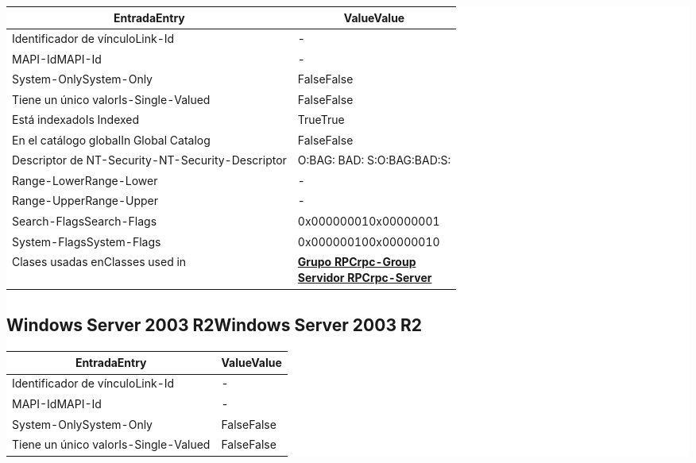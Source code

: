 

| <span data-ttu-id="dd724-154">Entrada</span><span class="sxs-lookup"><span data-stu-id="dd724-154">Entry</span></span> | <span data-ttu-id="dd724-155">Value</span><span class="sxs-lookup"><span data-stu-id="dd724-155">Value</span></span> |
|------------------------|-----------------------------------------------------------------------------------------|
| <span data-ttu-id="dd724-156">Identificador de vínculo</span><span class="sxs-lookup"><span data-stu-id="dd724-156">Link-Id</span></span>                | \-                                                                                      |
| <span data-ttu-id="dd724-157">MAPI-Id</span><span class="sxs-lookup"><span data-stu-id="dd724-157">MAPI-Id</span></span>                | \-                                                                                      |
| <span data-ttu-id="dd724-158">System-Only</span><span class="sxs-lookup"><span data-stu-id="dd724-158">System-Only</span></span>            | <span data-ttu-id="dd724-159">False</span><span class="sxs-lookup"><span data-stu-id="dd724-159">False</span></span>                                                                                   |
| <span data-ttu-id="dd724-160">Tiene un único valor</span><span class="sxs-lookup"><span data-stu-id="dd724-160">Is-Single-Valued</span></span>       | <span data-ttu-id="dd724-161">False</span><span class="sxs-lookup"><span data-stu-id="dd724-161">False</span></span>                                                                                   |
| <span data-ttu-id="dd724-162">Está indexado</span><span class="sxs-lookup"><span data-stu-id="dd724-162">Is Indexed</span></span>             | <span data-ttu-id="dd724-163">True</span><span class="sxs-lookup"><span data-stu-id="dd724-163">True</span></span>                                                                                    |
| <span data-ttu-id="dd724-164">En el catálogo global</span><span class="sxs-lookup"><span data-stu-id="dd724-164">In Global Catalog</span></span>      | <span data-ttu-id="dd724-165">False</span><span class="sxs-lookup"><span data-stu-id="dd724-165">False</span></span>                                                                                   |
| <span data-ttu-id="dd724-166">Descriptor de NT-Security-</span><span class="sxs-lookup"><span data-stu-id="dd724-166">NT-Security-Descriptor</span></span> | <span data-ttu-id="dd724-167">O:BAG: BAD: S:</span><span class="sxs-lookup"><span data-stu-id="dd724-167">O:BAG:BAD:S:</span></span>                                                                            |
| <span data-ttu-id="dd724-168">Range-Lower</span><span class="sxs-lookup"><span data-stu-id="dd724-168">Range-Lower</span></span>            | \-                                                                                      |
| <span data-ttu-id="dd724-169">Range-Upper</span><span class="sxs-lookup"><span data-stu-id="dd724-169">Range-Upper</span></span>            | \-                                                                                      |
| <span data-ttu-id="dd724-170">Search-Flags</span><span class="sxs-lookup"><span data-stu-id="dd724-170">Search-Flags</span></span>           | <span data-ttu-id="dd724-171">0x00000001</span><span class="sxs-lookup"><span data-stu-id="dd724-171">0x00000001</span></span>                                                                              |
| <span data-ttu-id="dd724-172">System-Flags</span><span class="sxs-lookup"><span data-stu-id="dd724-172">System-Flags</span></span>           | <span data-ttu-id="dd724-173">0x00000010</span><span class="sxs-lookup"><span data-stu-id="dd724-173">0x00000010</span></span>                                                                              |
| <span data-ttu-id="dd724-174">Clases usadas en</span><span class="sxs-lookup"><span data-stu-id="dd724-174">Classes used in</span></span>        | [<span data-ttu-id="dd724-175">**Grupo RPC**</span><span class="sxs-lookup"><span data-stu-id="dd724-175">**rpc-Group**</span></span>](c-rpcgroup.md)<br/> [<span data-ttu-id="dd724-176">**Servidor RPC**</span><span class="sxs-lookup"><span data-stu-id="dd724-176">**rpc-Server**</span></span>](c-rpcserver.md)<br/> |



## <a name="windows-server-2003-r2"></a><span data-ttu-id="dd724-177">Windows Server 2003 R2</span><span class="sxs-lookup"><span data-stu-id="dd724-177">Windows Server 2003 R2</span></span>



| <span data-ttu-id="dd724-178">Entrada</span><span class="sxs-lookup"><span data-stu-id="dd724-178">Entry</span></span> | <span data-ttu-id="dd724-179">Value</span><span class="sxs-lookup"><span data-stu-id="dd724-179">Value</span></span> |
|------------------------|-----------------------------------------------------------------------------------------|
| <span data-ttu-id="dd724-180">Identificador de vínculo</span><span class="sxs-lookup"><span data-stu-id="dd724-180">Link-Id</span></span>                | \-                                                                                      |
| <span data-ttu-id="dd724-181">MAPI-Id</span><span class="sxs-lookup"><span data-stu-id="dd724-181">MAPI-Id</span></span>                | \-                                                                                      |
| <span data-ttu-id="dd724-182">System-Only</span><span class="sxs-lookup"><span data-stu-id="dd724-182">System-Only</span></span>            | <span data-ttu-id="dd724-183">False</span><span class="sxs-lookup"><span data-stu-id="dd724-183">False</span></span>                                                                                   |
| <span data-ttu-id="dd724-184">Tiene un único valor</span><span class="sxs-lookup"><span data-stu-id="dd724-184">Is-Single-Valued</span></span>       | <span data-ttu-id="dd724-185">False</span><span class="sxs-lookup"><span data-stu-id="dd724-185">False</span></span>                                                                                   |